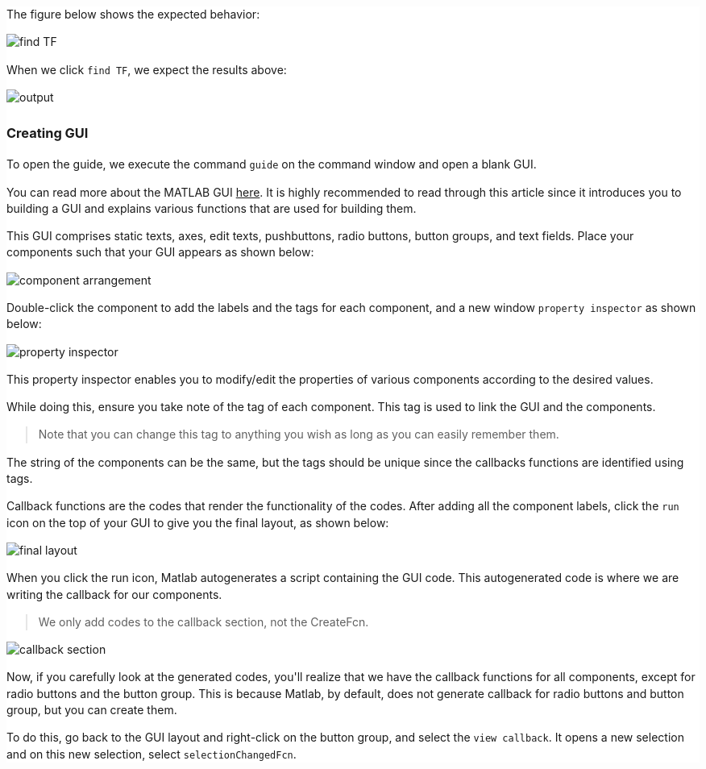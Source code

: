 The figure below shows the expected behavior:

![find TF](/engineering-education/linear-time-invariant-systems-analyzer-using-matlab/image5.png)

When we click `find TF`, we expect the results above:

![output](/engineering-education/linear-time-invariant-systems-analyzer-using-matlab/image6.png)

### Creating GUI
To open the guide, we execute the command `guide` on the command window and open a blank GUI.

You can read more about the MATLAB GUI [here](/engineering-education/matlab-graphical-user-interface/). It is highly recommended to read through this article since it introduces you to building a GUI and explains various functions that are used for building them.

This GUI comprises static texts, axes, edit texts, pushbuttons, radio buttons, button groups, and text fields. Place your components such that your GUI appears as shown below:

![component arrangement](/engineering-education/linear-time-invariant-systems-analyzer-using-matlab/image7.png)

Double-click the component to add the labels and the tags for each component, and a new window `property inspector` as shown below:

![property inspector](/engineering-education/linear-time-invariant-systems-analyzer-using-matlab/image8.png)

This property inspector enables you to modify/edit the properties of various components according to the desired values.

While doing this, ensure you take note of the tag of each component. This tag is used to link the GUI and the components.

> Note that you can change this tag to anything you wish as long as you can easily remember them.

The string of the components can be the same, but the tags should be unique since the callbacks functions are identified using tags.

Callback functions are the codes that render the functionality of the codes. After adding all the component labels, click the `run` icon on the top of your GUI to give you the final layout, as shown below:

![final layout](/engineering-education/linear-time-invariant-systems-analyzer-using-matlab/image9.png)

When you click the run icon, Matlab autogenerates a script containing the GUI code. This autogenerated code is where we are writing the callback for our components.

> We only add codes to the callback section, not the CreateFcn.

![callback section](/engineering-education/linear-time-invariant-systems-analyzer-using-matlab/image10.png)

Now, if you carefully look at the generated codes, you'll realize that we have the callback functions for all components, except for radio buttons and the button group. This is because Matlab, by default, does not generate callback for radio buttons and button group, but you can create them.

To do this, go back to the GUI layout and right-click on the button group, and select the `view callback`. It opens a new selection and on this new selection, select `selectionChangedFcn`.

